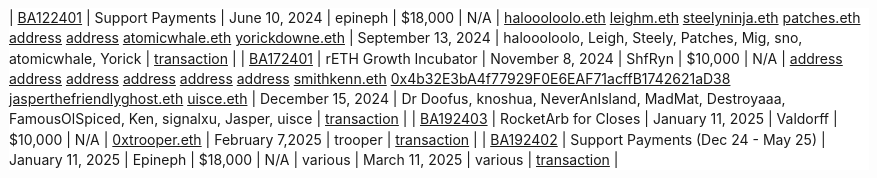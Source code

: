 | [BA122401](https://dao.rocketpool.net/t/round-12-call-for-bounty-applications-deadline-is-may-7/2919/2?u=shfryn)    | Support Payments                   |     June 10, 2024 | epineph    | $18,000 | N/A                     | [haloooloolo.eth](https://etherscan.io/address/0x71c1B6562556B2b7fC9929cB1D4c949248036320) [leighm.eth](https://etherscan.io/address/0x4Af2470530bcf0a46C26FE4fF1dEfF2449D547e1) [steelyninja.eth](https://etherscan.io/address/0x12F828eD7C4F918b46797F302296F15AABd951e4) [patches.eth](https://etherscan.io/address/0x4F44C1226eb9d13ae5941dEd9cC1e6a4E099a68f) [address](https://etherscan.io/address/0xFCF53c6129429bd52CBEA2c0dbD71271E97B50E1) [address](https://etherscan.io/address/0x66fE883f5cF0691761445312a94e4275A3e63b73) [atomicwhale.eth](https://etherscan.io/address/atomicwhale.eth) [yorickdowne.eth](https://etherscan.io/address/yorickdowne.eth)                                                                                                                                                                      |  September 13, 2024 | haloooloolo, Leigh, Steely, Patches, Mig, sno, atomicwhale, Yorick                                  | [transaction](0x285d935a961e69357fa3fda6701fa87e381a23fd857f1dd29cb9ba6b5bd4134f)                         |
| [BA172401](https://dao.rocketpool.net/t/round-17-gmc-call-for-grant-applications-deadline-is-october-7/3252/3)      | rETH Growth Incubator              |  November 8, 2024 | ShfRyn     | $10,000 | N/A                     | [address](https://etherscan.io/address/0xb07861e9439F4B9eAa1735768B05a2860f2CC5d2) [address](https://etherscan.io/address/0x3D6388CEEc2855875893Fcd46046fA22697796Cc) [address](https://etherscan.io/address/0x212E0c8Bbd3f9F5d4578CD0c0E28b8a03b0FD59A) [address](https://etherscan.io/address/0x8901EF24E5081c97be0c2bCbD993297E26Fec275) [address](https://etherscan.io/address/0xfaa0967947243a96f949e9d021dd8c603098721b) [address](https://etherscan.io/address/0xA17945b8d4c85d160d323e79eC88f5dd8A3b8537) [smithkenn.eth](https://etherscan.io/address/smithkenn.eth) [0x4b32E3bA4f77929F0E6EAF71acffB1742621aD38](https://etherscan.io/address/0x4b32E3bA4f77929F0E6EAF71acffB1742621aD38) [jasperthefriendlyghost.eth](https://etherscan.io/address/jasperthefriendlyghost.eth) [uisce.eth](https://etherscan.io/address/uisce.eth) |   December 15, 2024 | Dr Doofus, knoshua, NeverAnIsland, MadMat, Destroyaaa, FamousOlSpiced, Ken, signalxu, Jasper, uisce | [transaction](https://etherscan.io/tx/0xb40198c7e98b4c0c873a5d035ac44e25ccb1958a2537c238007aeeda4e5e9a7a) |
| [BA192403](https://dao.rocketpool.net/t/round-19-gmc-call-for-bounty-applications-deadline-is-december-7/3377/2)    | RocketArb for Closes               |  January 11, 2025 | Valdorff   | $10,000 | N/A                     | [0xtrooper.eth](https://etherscan.io/address/0x63E3B82798AD78062b88eb4605D520e328FE38b8)                                                                                                                                                                                                                                                                                                                                                                                                                                                                                                                                                                                                                                                                                                                                                      |     February 7,2025 | trooper                                                                                             | [transaction](https://etherscan.io/tx/0x4c6e34bd3fbab325c184c662b86046b9a70ae5b65dc4d05568758068506e3a54) |
| [BA192402](https://dao.rocketpool.net/t/round-19-gmc-call-for-bounty-applications-deadline-is-december-7/3377/3)    | Support Payments (Dec 24 - May 25) |  January 11, 2025 | Epineph    | $18,000 | N/A                     | various                                                                                                                                                                                                                                                                                                                                                                                                                                                                                                                                                                                                                                                                                                                                                                                                                                       |      March 11, 2025 | various                                                                                             | [transaction](https://etherscan.io/tx/0x135649e9e9736570acb9bba9578fc172f7f44873b189ae34fef26f65ffe6ea85) |